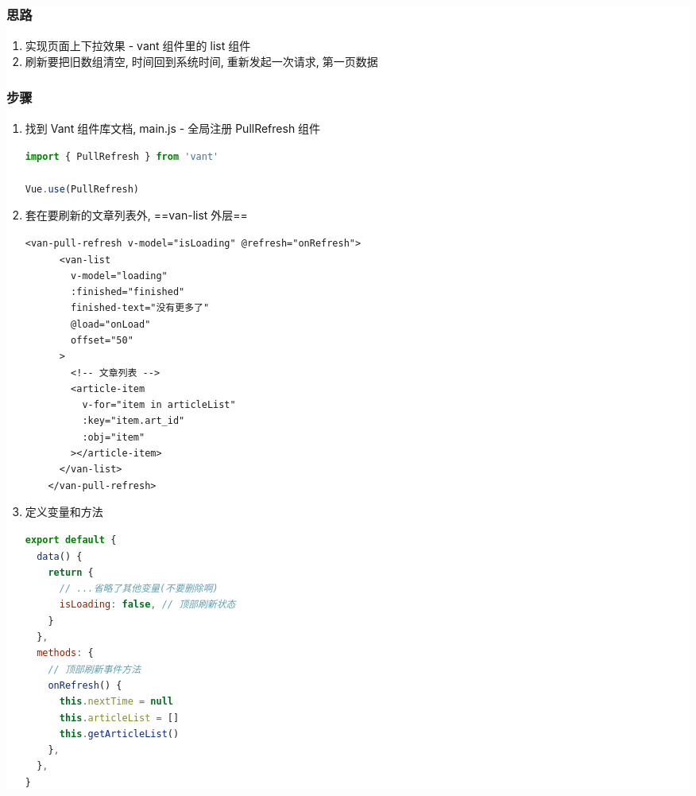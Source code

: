 ### 思路

1. 实现页面上下拉效果 - vant 组件里的 list 组件
2. 刷新要把旧数组清空, 时间回到系统时间, 重新发起一次请求, 第一页数据

### 步骤

1. 找到 Vant 组件库文档, main.js - 全局注册 PullRefresh 组件

   ```js
   import { PullRefresh } from 'vant'

   Vue.use(PullRefresh)
   ```

2. 套在要刷新的文章列表外, ==van-list 外层==

   ```vue
   <van-pull-refresh v-model="isLoading" @refresh="onRefresh">
         <van-list
           v-model="loading"
           :finished="finished"
           finished-text="没有更多了"
           @load="onLoad"
           offset="50"
         >
           <!-- 文章列表 -->
           <article-item
             v-for="item in articleList"
             :key="item.art_id"
             :obj="item"
           ></article-item>
         </van-list>
       </van-pull-refresh>
   ```

3. 定义变量和方法

   ```js
   export default {
     data() {
       return {
         // ...省略了其他变量(不要删除啊)
         isLoading: false, // 顶部刷新状态
       }
     },
     methods: {
       // 顶部刷新事件方法
       onRefresh() {
         this.nextTime = null
         this.articleList = []
         this.getArticleList()
       },
     },
   }
   ```
